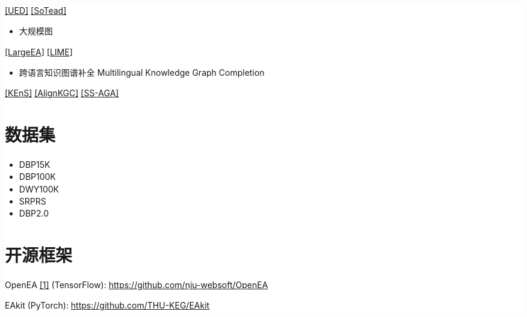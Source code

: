 [[UED]](#UED) [[SoTead]](#SoTead)



- 大规模图

[[LargeEA]](#LargeEA) [[LIME]](#LIME)



- 跨语言知识图谱补全 Multilingual Knowledge Graph Completion

[[KEnS]](#KEnS) [[AlignKGC]](#AlignKGC) [[SS-AGA]](#SS-AGA)



# 数据集

- DBP15K
- DBP100K
- DWY100K
- SRPRS
- DBP2.0



# 开源框架

OpenEA [[1]](#1) (TensorFlow): https://github.com/nju-websoft/OpenEA

EAkit (PyTorch): https://github.com/THU-KEG/EAkit
